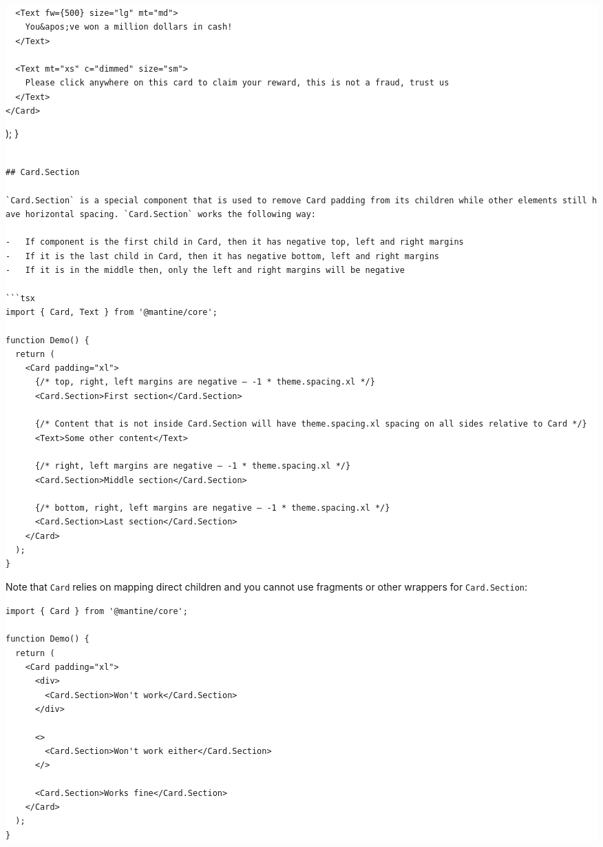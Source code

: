      <Text fw={500} size="lg" mt="md">
        You&apos;ve won a million dollars in cash!
      </Text>

      <Text mt="xs" c="dimmed" size="sm">
        Please click anywhere on this card to claim your reward, this is not a fraud, trust us
      </Text>
    </Card>
  );
}
```

## Card.Section

`Card.Section` is a special component that is used to remove Card padding from its children while other elements still have horizontal spacing. `Card.Section` works the following way:

-   If component is the first child in Card, then it has negative top, left and right margins
-   If it is the last child in Card, then it has negative bottom, left and right margins
-   If it is in the middle then, only the left and right margins will be negative

```tsx
import { Card, Text } from '@mantine/core';

function Demo() {
  return (
    <Card padding="xl">
      {/* top, right, left margins are negative – -1 * theme.spacing.xl */}
      <Card.Section>First section</Card.Section>

      {/* Content that is not inside Card.Section will have theme.spacing.xl spacing on all sides relative to Card */}
      <Text>Some other content</Text>

      {/* right, left margins are negative – -1 * theme.spacing.xl */}
      <Card.Section>Middle section</Card.Section>

      {/* bottom, right, left margins are negative – -1 * theme.spacing.xl */}
      <Card.Section>Last section</Card.Section>
    </Card>
  );
}
```

Note that `Card` relies on mapping direct children and you cannot use fragments or other wrappers for `Card.Section`:

```tsx
import { Card } from '@mantine/core';

function Demo() {
  return (
    <Card padding="xl">
      <div>
        <Card.Section>Won't work</Card.Section>
      </div>

      <>
        <Card.Section>Won't work either</Card.Section>
      </>

      <Card.Section>Works fine</Card.Section>
    </Card>
  );
}
```
